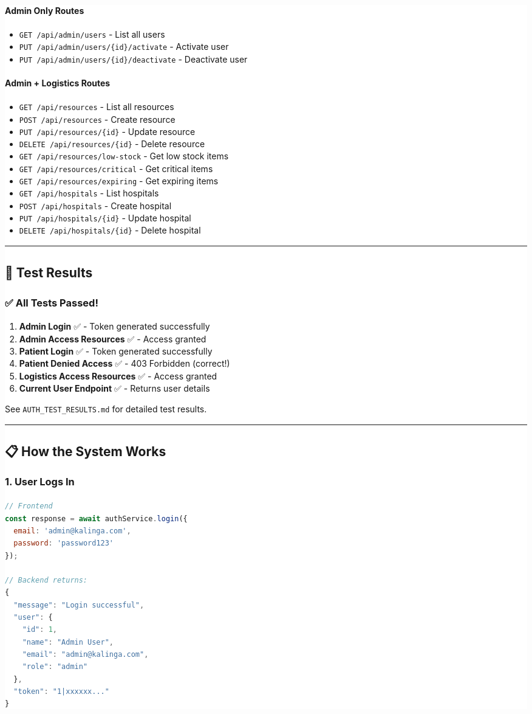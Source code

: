 #### Admin Only Routes

- `GET /api/admin/users` - List all users
- `PUT /api/admin/users/{id}/activate` - Activate user
- `PUT /api/admin/users/{id}/deactivate` - Deactivate user

#### Admin + Logistics Routes

- `GET /api/resources` - List all resources
- `POST /api/resources` - Create resource
- `PUT /api/resources/{id}` - Update resource
- `DELETE /api/resources/{id}` - Delete resource
- `GET /api/resources/low-stock` - Get low stock items
- `GET /api/resources/critical` - Get critical items
- `GET /api/resources/expiring` - Get expiring items
- `GET /api/hospitals` - List hospitals
- `POST /api/hospitals` - Create hospital
- `PUT /api/hospitals/{id}` - Update hospital
- `DELETE /api/hospitals/{id}` - Delete hospital

---

## 🧪 Test Results

### ✅ All Tests Passed!

1. **Admin Login** ✅ - Token generated successfully
2. **Admin Access Resources** ✅ - Access granted
3. **Patient Login** ✅ - Token generated successfully
4. **Patient Denied Access** ✅ - 403 Forbidden (correct!)
5. **Logistics Access Resources** ✅ - Access granted
6. **Current User Endpoint** ✅ - Returns user details

See `AUTH_TEST_RESULTS.md` for detailed test results.

---

## 📋 How the System Works

### 1. User Logs In

```javascript
// Frontend
const response = await authService.login({
  email: 'admin@kalinga.com',
  password: 'password123'
});

// Backend returns:
{
  "message": "Login successful",
  "user": {
    "id": 1,
    "name": "Admin User",
    "email": "admin@kalinga.com",
    "role": "admin"
  },
  "token": "1|xxxxxx..."
}
```
